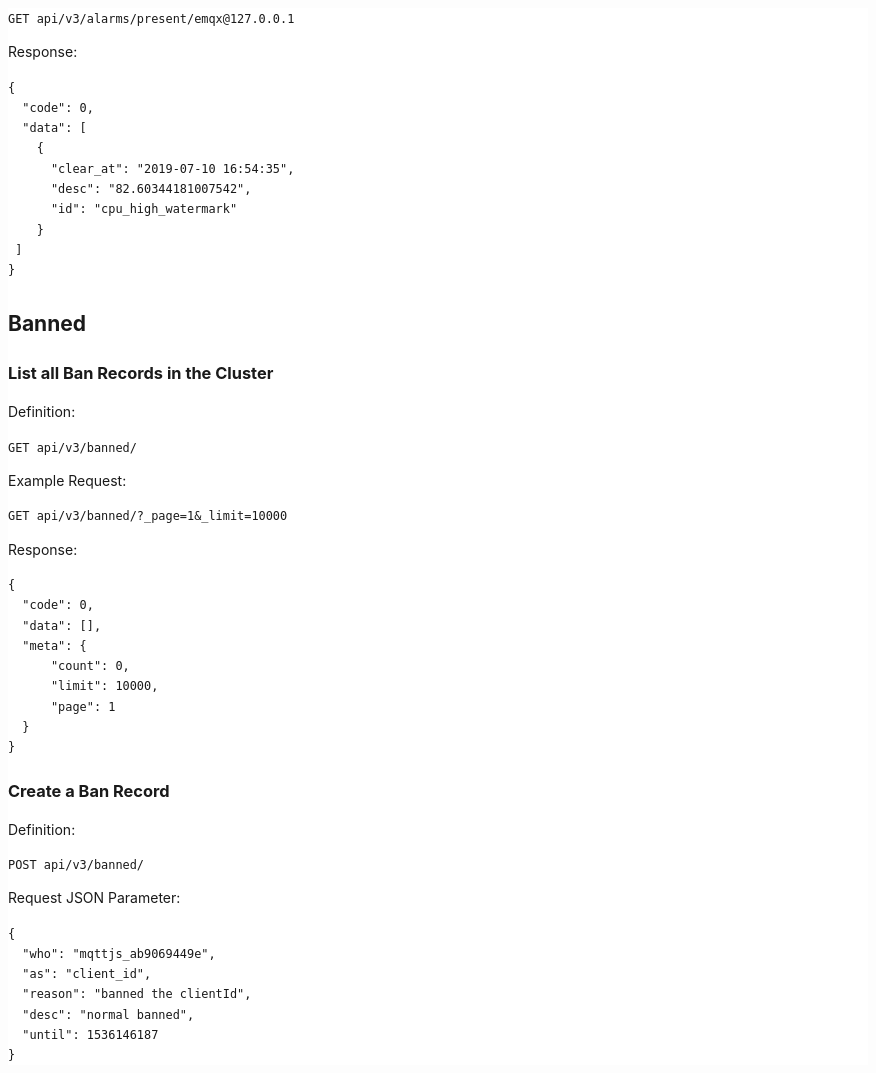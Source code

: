     
    GET api/v3/alarms/present/emqx@127.0.0.1

Response: 
    
    
    {
      "code": 0,
      "data": [
        {
          "clear_at": "2019-07-10 16:54:35",
          "desc": "82.60344181007542",
          "id": "cpu_high_watermark"
        }
     ]
    }

## Banned 

### List all Ban Records in the Cluster 

Definition: 
    
    
    GET api/v3/banned/

Example Request: 
    
    
    GET api/v3/banned/?_page=1&_limit=10000

Response: 
    
    
    {
      "code": 0,
      "data": [],
      "meta": {
          "count": 0,
          "limit": 10000,
          "page": 1
      }
    }

### Create a Ban Record 

Definition: 
    
    
    POST api/v3/banned/

Request JSON Parameter: 
    
    
    {
      "who": "mqttjs_ab9069449e",
      "as": "client_id",
      "reason": "banned the clientId",
      "desc": "normal banned",
      "until": 1536146187
    }
